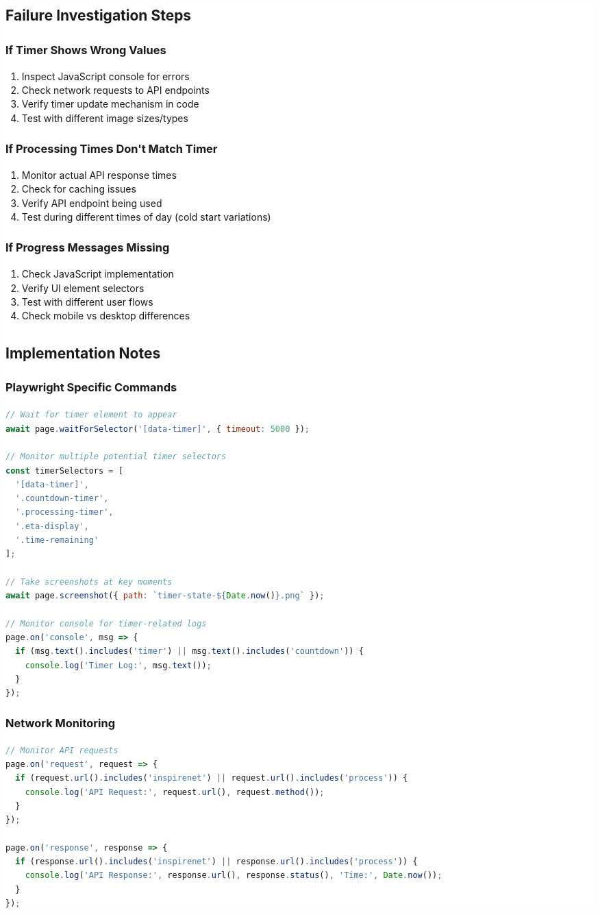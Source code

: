 ## Failure Investigation Steps

### If Timer Shows Wrong Values
1. Inspect JavaScript console for errors
2. Check network requests to API endpoints
3. Verify timer update mechanism in code
4. Test with different image sizes/types

### If Processing Times Don't Match Timer
1. Monitor actual API response times
2. Check for caching issues
3. Verify API endpoint being used
4. Test during different times of day (cold start variations)

### If Progress Messages Missing
1. Check JavaScript implementation
2. Verify UI element selectors
3. Test with different user flows
4. Check mobile vs desktop differences

## Implementation Notes

### Playwright Specific Commands
```javascript
// Wait for timer element to appear
await page.waitForSelector('[data-timer]', { timeout: 5000 });

// Monitor multiple potential timer selectors
const timerSelectors = [
  '[data-timer]',
  '.countdown-timer',
  '.processing-timer', 
  '.eta-display',
  '.time-remaining'
];

// Take screenshots at key moments
await page.screenshot({ path: `timer-state-${Date.now()}.png` });

// Monitor console for timer-related logs
page.on('console', msg => {
  if (msg.text().includes('timer') || msg.text().includes('countdown')) {
    console.log('Timer Log:', msg.text());
  }
});
```

### Network Monitoring
```javascript
// Monitor API requests
page.on('request', request => {
  if (request.url().includes('inspirenet') || request.url().includes('process')) {
    console.log('API Request:', request.url(), request.method());
  }
});

page.on('response', response => {
  if (response.url().includes('inspirenet') || response.url().includes('process')) {
    console.log('API Response:', response.url(), response.status(), 'Time:', Date.now());
  }
});
```